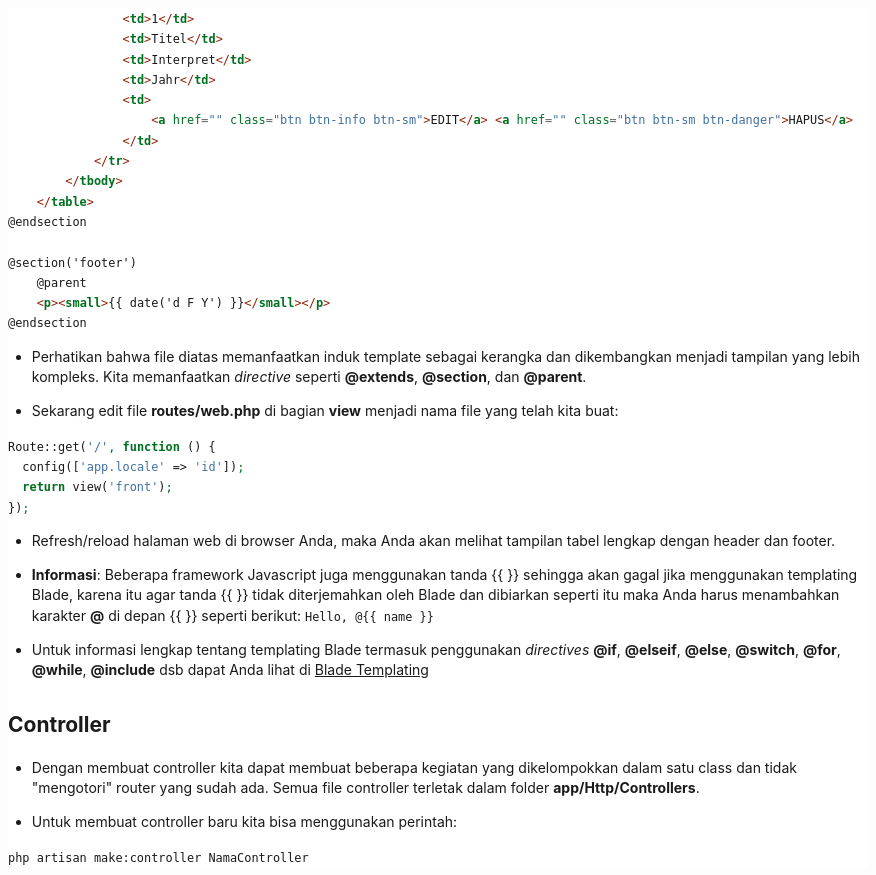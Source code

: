 ```html
				<td>1</td>
				<td>Titel</td>
				<td>Interpret</td>
				<td>Jahr</td>
				<td>
					<a href="" class="btn btn-info btn-sm">EDIT</a> <a href="" class="btn btn-sm btn-danger">HAPUS</a>
				</td>
			</tr>
		</tbody>
	</table>
@endsection

@section('footer')
	@parent
	<p><small>{{ date('d F Y') }}</small></p>
@endsection
```

* Perhatikan bahwa file diatas memanfaatkan induk template sebagai kerangka dan dikembangkan menjadi tampilan yang lebih kompleks. Kita memanfaatkan _directive_ seperti __@extends__, __@section__, dan __@parent__.

* Sekarang edit file __routes/web.php__ di bagian __view__ menjadi nama file yang telah kita buat:

```php
Route::get('/', function () {
  config(['app.locale' => 'id']);
  return view('front');
});
```

* Refresh/reload halaman web di browser Anda, maka Anda akan melihat tampilan tabel lengkap dengan header dan footer.

* __Informasi__: Beberapa framework Javascript juga menggunakan tanda {{ }} sehingga akan gagal jika menggunakan templating Blade, karena itu agar tanda {{ }} tidak diterjemahkan oleh Blade dan dibiarkan seperti itu maka Anda harus menambahkan karakter __@__ di depan {{ }} seperti berikut: ```Hello, @{{ name }}```

* Untuk informasi lengkap tentang templating Blade termasuk penggunakan _directives_ __@if__, __@elseif__, __@else__, __@switch__, __@for__, __@while__, __@include__ dsb dapat Anda lihat di [Blade Templating](https://laravel.com/docs/5.5/blade)

## Controller

* Dengan membuat controller kita dapat membuat beberapa kegiatan yang dikelompokkan dalam satu class dan tidak "mengotori" router yang sudah ada. Semua file controller terletak dalam folder __app/Http/Controllers__. 

* Untuk membuat controller baru kita bisa menggunakan perintah:

```sh
php artisan make:controller NamaController
```
